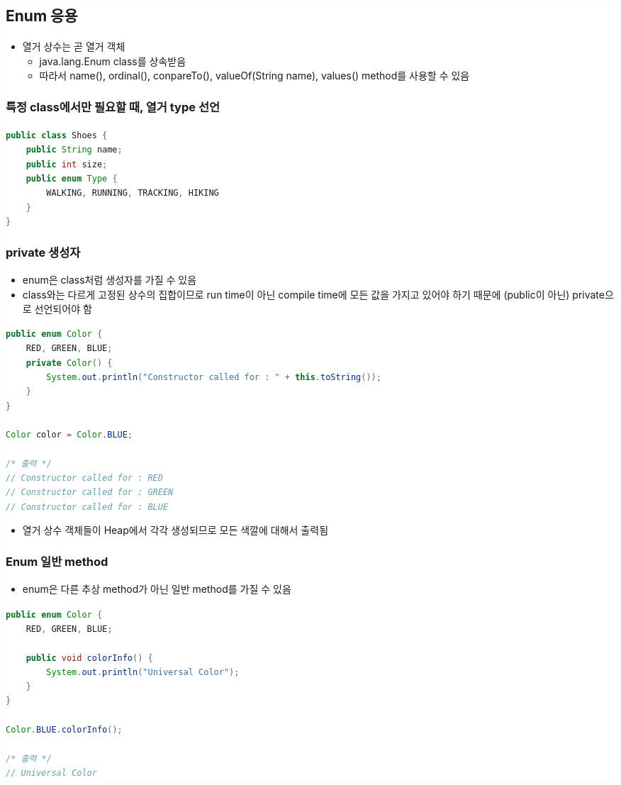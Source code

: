 ## Enum 응용

- 열거 상수는 곧 열거 객체
    - java.lang.Enum class를 상속받음
    - 따라서 name(), ordinal(), conpareTo(), valueOf(String name), values() method를 사용할 수 있음

### 특정 class에서만 필요할 때, 열거 type 선언

```java
public class Shoes {
    public String name;
    public int size;
    public enum Type {
        WALKING, RUNNING, TRACKING, HIKING
    }
}
```

### private 생성자

- enum은 class처럼 생성자를 가질 수 있음
- class와는 다르게 고정된 상수의 집합이므로 run time이 아닌 compile time에 모든 값을 가지고 있어야 하기 때문에 (public이 아닌) private으로 선언되어야 함

```java
public enum Color {
    RED, GREEN, BLUE; 
    private Color() { 
        System.out.println("Constructor called for : " + this.toString()); 
    } 
}

Color color = Color.BLUE;

/* 출력 */
// Constructor called for : RED
// Constructor called for : GREEN
// Constructor called for : BLUE
```

- 열거 상수 객체들이 Heap에서 각각 생성되므로 모든 색깔에 대해서 출력됨

### Enum 일반 method

- enum은 다른 추상 method가 아닌 일반 method를 가질 수 있음

```java
public enum Color {
    RED, GREEN, BLUE;

    public void colorInfo() { 
        System.out.println("Universal Color"); 
    }
}

Color.BLUE.colorInfo();

/* 출력 */
// Universal Color
```
